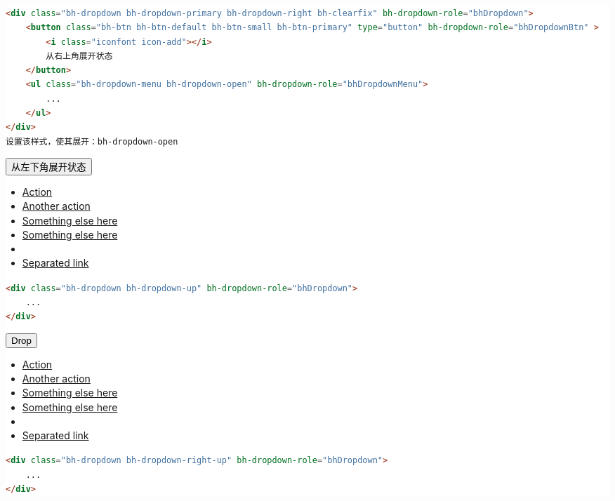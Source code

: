 ```html
<div class="bh-dropdown bh-dropdown-primary bh-dropdown-right bh-clearfix" bh-dropdown-role="bhDropdown">
    <button class="bh-btn bh-btn-default bh-btn-small bh-btn-primary" type="button" bh-dropdown-role="bhDropdownBtn" >
        <i class="iconfont icon-add"></i>
        从右上角展开状态
    </button>
    <ul class="bh-dropdown-menu bh-dropdown-open" bh-dropdown-role="bhDropdownMenu">
        ...
    </ul>
</div>
设置该样式，使其展开：bh-dropdown-open
```

<div class="bh-btn-grouped">
    <div class="bh-dropdown bh-dropdown-up" bh-dropdown-role="bhDropdown">
        <button class="bh-btn bh-btn-default" type="button" bh-dropdown-role="bhDropdownBtn" >
            <i class="iconfont icon-add"></i>
            从左下角展开状态
        </button>
        <ul class="bh-dropdown-menu bh-dropdown-open" bh-dropdown-role="bhDropdownMenu">
            <li><a href="#">Action</a></li>
            <li class="bh-disabled"><a href="#">Another action</a></li>
            <li><a href="#">Something else here</a></li>
            <li><a href="#">Something else here</a></li>
            <li class="bh-dropdown-divider"></li>
            <li><a href="#">Separated link</a></li>
        </ul>
    </div>
</div>

```html
<div class="bh-dropdown bh-dropdown-up" bh-dropdown-role="bhDropdown">
    ...
</div>

```
<div class="bh-btn-grouped">
    <div class="bh-dropdown bh-dropdown-right-up" bh-dropdown-role="bhDropdown">
        <button class="bh-btn bh-btn-default" type="button" bh-dropdown-role="bhDropdownBtn" >
            <i class="iconfont icon-add"></i>
            Drop
        </button>
        <ul class="bh-dropdown-menu bh-dropdown-open" bh-dropdown-role="bhDropdownMenu">
            <li><a href="#">Action</a></li>
            <li class="bh-disabled"><a href="#">Another action</a></li>
            <li><a href="#">Something else here</a></li>
            <li><a href="#">Something else here</a></li>
            <li class="bh-dropdown-divider"></li>
            <li><a href="#">Separated link</a></li>
        </ul>
    </div>
</div>

```html
<div class="bh-dropdown bh-dropdown-right-up" bh-dropdown-role="bhDropdown">
    ...
</div>
```

